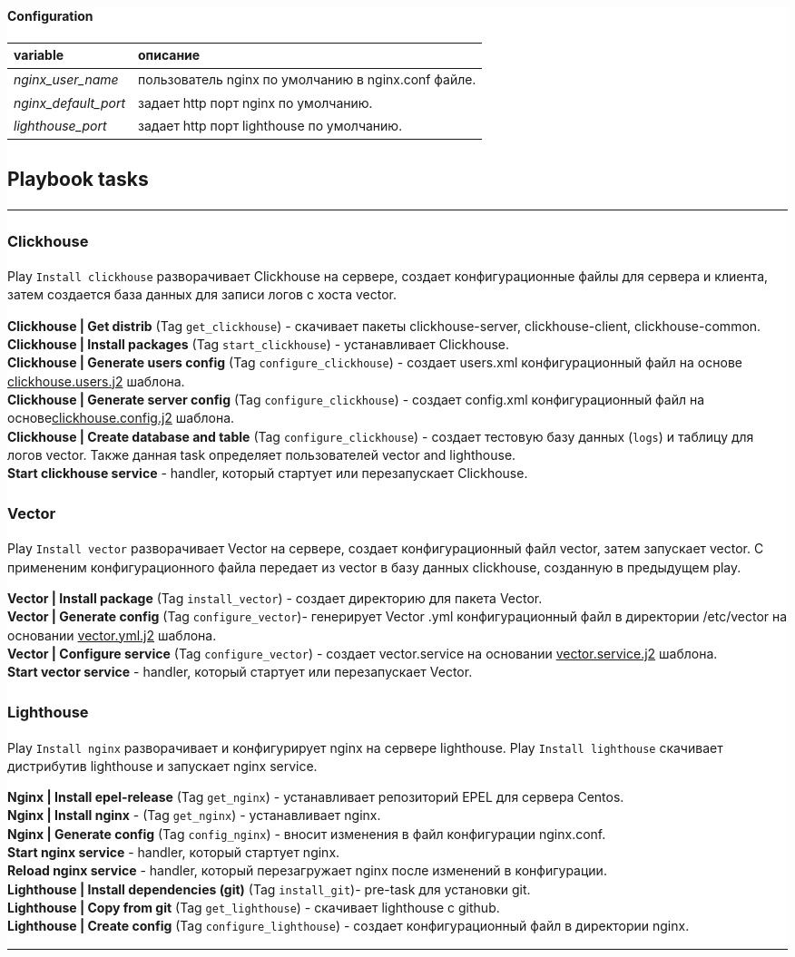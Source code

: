 #### __Configuration__

| variable | описание |
|:---|:---|
| _nginx_user_name_ | пользователь nginx по умолчанию в nginx.conf файле.|
| _nginx_default_port_ | задает http порт nginx по умолчанию.|
| _lighthouse_port_ | задает http порт lighthouse по умолчанию.|

## Playbook tasks

___

### Clickhouse

Play `Install clickhouse` разворачивает Clickhouse на сервере, создает конфигурационные файлы для сервера и клиента, затем создается база данных для записи логов с хоста vector.  

__Clickhouse | Get distrib__ (Tag `get_clickhouse`) - скачивает пакеты clickhouse-server, clickhouse-client, clickhouse-common.\
__Clickhouse | Install packages__ (Tag `start_clickhouse`) - устанавливает Clickhouse.\
__Clickhouse | Generate users config__ (Tag `configure_clickhouse`) - создает users.xml конфигурационный файл на основе [clickhouse.users.j2](templates/clickhouse.users.j2) шаблона.\
__Clickhouse | Generate server config__ (Tag `configure_clickhouse`) - создает config.xml конфигурационный файл на основе[clickhouse.config.j2](templates/clickhouse.config.j2) шаблона.\
__Clickhouse | Create database and table__ (Tag `configure_clickhouse`) - создает тестовую базу данных (`logs`) и таблицу для логов vector. Также данная task определяет пользователей vector and lighthouse.\
__Start clickhouse service__ - handler, который стартует или перезапускает Clickhouse.

### Vector

Play `Install vector` разворачивает Vector на сервере, создает конфигурационный файл vector, затем запускает vector. С примененим конфигурационного файла передает из vector в базу данных clickhouse, созданную в предыдущем play.

__Vector | Install package__ (Tag `install_vector`) - создает директорию для пакета Vector.\
__Vector | Generate config__ (Tag `configure_vector`)- генерирует Vector .yml конфигурационный файл в директории /etc/vector на основании [vector.yml.j2](templates/vector.yml.j2) шаблона.\
__Vector | Configure service__ (Tag `configure_vector`) - создает vector.service на основании [vector.service.j2](templates/vector.service.j2) шаблона.\
__Start vector service__ - handler, который стартует или перезапускает Vector.

### Lighthouse

Play `Install nginx` разворачивает и конфигурирует nginx на сервере lighthouse. Play `Install lighthouse` скачивает дистрибутив lighthouse и запускает nginx service.

__Nginx | Install epel-release__ (Tag `get_nginx`) - устанавливает репозиторий EPEL для сервера Centos.\
__Nginx | Install nginx__ - (Tag `get_nginx`) - устанавливает nginx.\
__Nginx | Generate config__ (Tag `config_nginx`) - вносит изменения в файл конфигурации nginx.conf.\
__Start nginx service__ - handler, который стартует nginx.\
__Reload nginx service__ - handler, который перезагружает nginx после изменений в конфигурации.\
__Lighthouse | Install dependencies (git)__ (Tag `install_git`)- pre-task для установки git.\
__Lighthouse | Copy from git__ (Tag `get_lighthouse`) - скачивает lighthouse с github.\
__Lighthouse | Create config__ (Tag `configure_lighthouse`) - создает конфигурационный файл в директории nginx.

___
